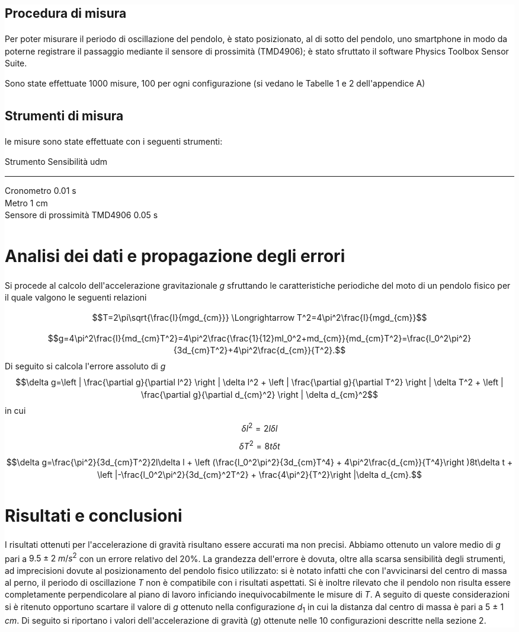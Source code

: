 Procedura di misura
-------------------

Per poter misurare il periodo di oscillazione del pendolo, è stato
posizionato, al di sotto del pendolo, uno smartphone in modo da poterne
registrare il passaggio mediante il sensore di prossimità (TMD4906); è
stato sfruttato il software Physics Toolbox Sensor Suite.

Sono state effettuate 1000 misure, 100 per ogni configurazione (si
vedano le Tabelle 1 e 2 dell'appendice A)

Strumenti di misura
-------------------

le misure sono state effettuate con i seguenti strumenti:

  Strumento                       Sensibilità   udm      
  ------------------------------- ------------- ----- -- --
  Cronometro                      0.01          s        
  Metro                           1             cm       
  Sensore di prossimità TMD4906   0.05          s        

Analisi dei dati e propagazione degli errori
============================================

Si procede al calcolo dell'accelerazione gravitazionale $g$ sfruttando
le caratteristiche periodiche del moto di un pendolo fisico per il quale
valgono le seguenti relazioni

$$T=2\pi\sqrt{\frac{I}{mgd_{cm}}} \Longrightarrow T^2=4\pi^2\frac{I}{mgd_{cm}}$$

$$g=4\pi^2\frac{I}{md_{cm}T^2}=4\pi^2\frac{\frac{1}{12}ml_0^2+md_{cm}}{md_{cm}T^2}=\frac{l_0^2\pi^2}{3d_{cm}T^2}+4\pi^2\frac{d_{cm}}{T^2}.$$
Di seguito si calcola l'errore assoluto di $g$
$$\delta g=\left | \frac{\partial g}{\partial l^2} \right | \delta l^2 + \left | \frac{\partial g}{\partial T^2} \right | \delta T^2 + \left | \frac{\partial g}{\partial d_{cm}^2} \right | \delta d_{cm}^2$$
in cui $$\delta l^2=2l\delta l$$ $$\delta T^2=8t\delta t$$
$$\delta g=\frac{\pi^2}{3d_{cm}T^2}2l\delta l + \left (\frac{l_0^2\pi^2}{3d_{cm}T^4} + 4\pi^2\frac{d_{cm}}{T^4}\right )8t\delta t + \left |-\frac{l_0^2\pi^2}{3d_{cm}^2T^2} + \frac{4\pi^2}{T^2}\right |\delta d_{cm}.$$

Risultati e conclusioni
=======================

I risultati ottenuti per l'accelerazione di gravità risultano essere
accurati ma non precisi. Abbiamo ottenuto un valore medio di $g$ pari a
$9.5 \pm 2 \; m/s^2$ con un errore relativo del 20%. La grandezza
dell'errore è dovuta, oltre alla scarsa sensibilità degli strumenti, ad
imprecisioni dovute al posizionamento del pendolo fisico utilizzato: si
è notato infatti che con l'avvicinarsi del centro di massa al perno, il
periodo di oscillazione $T$ non è compatibile con i risultati aspettati.
Si è inoltre rilevato che il pendolo non risulta essere completamente
perpendicolare al piano di lavoro inficiando inequivocabilmente le
misure di $T$. A seguito di queste considerazioni si è ritenuto
opportuno scartare il valore di $g$ ottenuto nella configurazione $d_1$
in cui la distanza dal centro di massa è pari a 5 $\pm$ 1 $cm$. Di
seguito si riportano i valori dell'accelerazione di gravità ($g$)
ottenute nelle 10 configurazioni descritte nella sezione 2.
